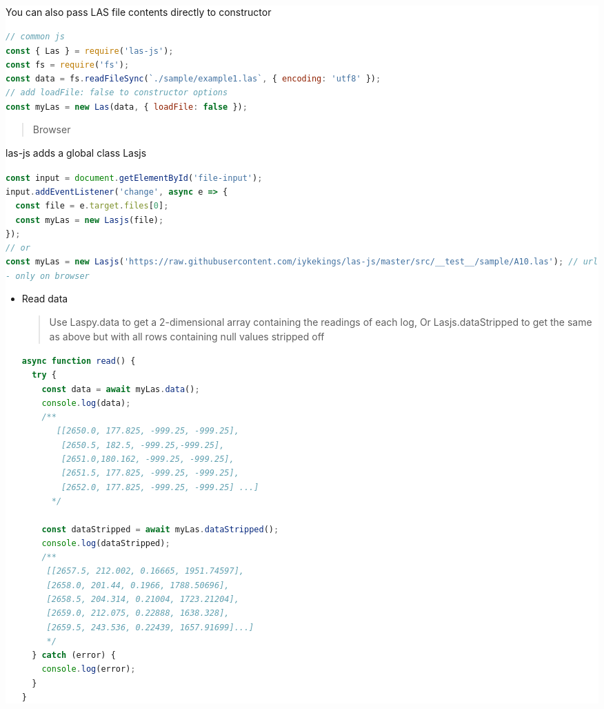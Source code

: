   You can also pass LAS file contents directly to constructor

  ```js
  // common js
  const { Las } = require('las-js');
  const fs = require('fs');
  const data = fs.readFileSync(`./sample/example1.las`, { encoding: 'utf8' });
  // add loadFile: false to constructor options
  const myLas = new Las(data, { loadFile: false });
  ```

> Browser

las-js adds a global class Lasjs

```js
const input = document.getElementById('file-input');
input.addEventListener('change', async e => {
  const file = e.target.files[0];
  const myLas = new Lasjs(file);
});
// or
const myLas = new Lasjs('https://raw.githubusercontent.com/iykekings/las-js/master/src/__test__/sample/A10.las'); // url - only on browser
```

- Read data

  > Use Laspy.data to get a 2-dimensional array containing the readings of each log,
  > Or Lasjs.dataStripped to get the same as above but with all rows containing null values stripped off

  ```js
  async function read() {
    try {
      const data = await myLas.data();
      console.log(data);
      /**
         [[2650.0, 177.825, -999.25, -999.25],
          [2650.5, 182.5, -999.25,-999.25],
          [2651.0,180.162, -999.25, -999.25],
          [2651.5, 177.825, -999.25, -999.25],
          [2652.0, 177.825, -999.25, -999.25] ...]
        */

      const dataStripped = await myLas.dataStripped();
      console.log(dataStripped);
      /**
       [[2657.5, 212.002, 0.16665, 1951.74597],
       [2658.0, 201.44, 0.1966, 1788.50696],
       [2658.5, 204.314, 0.21004, 1723.21204],
       [2659.0, 212.075, 0.22888, 1638.328],
       [2659.5, 243.536, 0.22439, 1657.91699]...]
       */
    } catch (error) {
      console.log(error);
    }
  }
  ```
